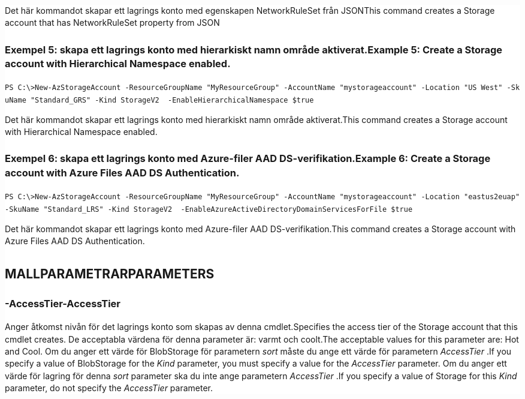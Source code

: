 <span data-ttu-id="3550d-116">Det här kommandot skapar ett lagrings konto med egenskapen NetworkRuleSet från JSON</span><span class="sxs-lookup"><span data-stu-id="3550d-116">This command creates a Storage account that has NetworkRuleSet property from JSON</span></span>

### <span data-ttu-id="3550d-117">Exempel 5: skapa ett lagrings konto med hierarkiskt namn område aktiverat.</span><span class="sxs-lookup"><span data-stu-id="3550d-117">Example 5: Create a Storage account with Hierarchical Namespace enabled.</span></span>
```
PS C:\>New-AzStorageAccount -ResourceGroupName "MyResourceGroup" -AccountName "mystorageaccount" -Location "US West" -SkuName "Standard_GRS" -Kind StorageV2  -EnableHierarchicalNamespace $true
```

<span data-ttu-id="3550d-118">Det här kommandot skapar ett lagrings konto med hierarkiskt namn område aktiverat.</span><span class="sxs-lookup"><span data-stu-id="3550d-118">This command creates a Storage account with Hierarchical Namespace enabled.</span></span>

### <span data-ttu-id="3550d-119">Exempel 6: skapa ett lagrings konto med Azure-filer AAD DS-verifikation.</span><span class="sxs-lookup"><span data-stu-id="3550d-119">Example 6: Create a Storage account with Azure Files AAD DS Authentication.</span></span>
```
PS C:\>New-AzStorageAccount -ResourceGroupName "MyResourceGroup" -AccountName "mystorageaccount" -Location "eastus2euap" -SkuName "Standard_LRS" -Kind StorageV2  -EnableAzureActiveDirectoryDomainServicesForFile $true
```

<span data-ttu-id="3550d-120">Det här kommandot skapar ett lagrings konto med Azure-filer AAD DS-verifikation.</span><span class="sxs-lookup"><span data-stu-id="3550d-120">This command creates a Storage account with Azure Files AAD DS Authentication.</span></span>

## <span data-ttu-id="3550d-121">MALLPARAMETRAR</span><span class="sxs-lookup"><span data-stu-id="3550d-121">PARAMETERS</span></span>

### <span data-ttu-id="3550d-122">-AccessTier</span><span class="sxs-lookup"><span data-stu-id="3550d-122">-AccessTier</span></span>
<span data-ttu-id="3550d-123">Anger åtkomst nivån för det lagrings konto som skapas av denna cmdlet.</span><span class="sxs-lookup"><span data-stu-id="3550d-123">Specifies the access tier of the Storage account that this cmdlet creates.</span></span>
<span data-ttu-id="3550d-124">De acceptabla värdena för denna parameter är: varmt och coolt.</span><span class="sxs-lookup"><span data-stu-id="3550d-124">The acceptable values for this parameter are: Hot and Cool.</span></span>
<span data-ttu-id="3550d-125">Om du anger ett värde för BlobStorage för parametern *sort* måste du ange ett värde för parametern *AccessTier* .</span><span class="sxs-lookup"><span data-stu-id="3550d-125">If you specify a value of BlobStorage for the *Kind* parameter, you must specify a value for the *AccessTier* parameter.</span></span> <span data-ttu-id="3550d-126">Om du anger ett värde för lagring för denna *sort* parameter ska du inte ange parametern *AccessTier* .</span><span class="sxs-lookup"><span data-stu-id="3550d-126">If you specify a value of Storage for this *Kind* parameter, do not specify the *AccessTier* parameter.</span></span>

